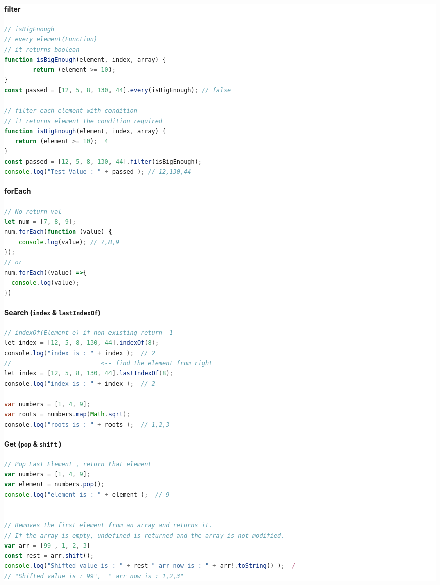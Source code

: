 #### filter
```typescript 
// isBigEnough
// every element(Function) 
// it returns boolean
function isBigEnough(element, index, array) { 
        return (element >= 10); 
} 
const passed = [12, 5, 8, 130, 44].every(isBigEnough); // false

// filter each element with condition
// it returns element the condition required
function isBigEnough(element, index, array) { 
   return (element >= 10);  4
} 
const passed = [12, 5, 8, 130, 44].filter(isBigEnough); 
console.log("Test Value : " + passed ); // 12,130,44
```

#### forEach

```typescript
// No return val
let num = [7, 8, 9];
num.forEach(function (value) {
    console.log(value); // 7,8,9
}); 
// or 
num.forEach((value) =>{
  console.log(value);
})
```

#### Search (`index` & `lastIndexOf`)

```java
// indexOf(Element e) if non-existing return -1
let index = [12, 5, 8, 130, 44].indexOf(8); 
console.log("index is : " + index );  // 2
//                         <-- find the element from right 
let index = [12, 5, 8, 130, 44].lastIndexOf(8); 
console.log("index is : " + index );  // 2

var numbers = [1, 4, 9]; 
var roots = numbers.map(Math.sqrt); 
console.log("roots is : " + roots );  // 1,2,3
```

#### Get (`pop` & `shift` )
```typescript
// Pop Last Element , return that element 
var numbers = [1, 4, 9]; 
var element = numbers.pop(); 
console.log("element is : " + element );  // 9


// Removes the first element from an array and returns it. 
// If the array is empty, undefined is returned and the array is not modified.
var arr = [99 , 1, 2, 3]
const rest = arr.shift();  
console.log("Shifted value is : " + rest " arr now is : " + arr!.toString() );  /
// "Shifted value is : 99",  " arr now is : 1,2,3" 
```

